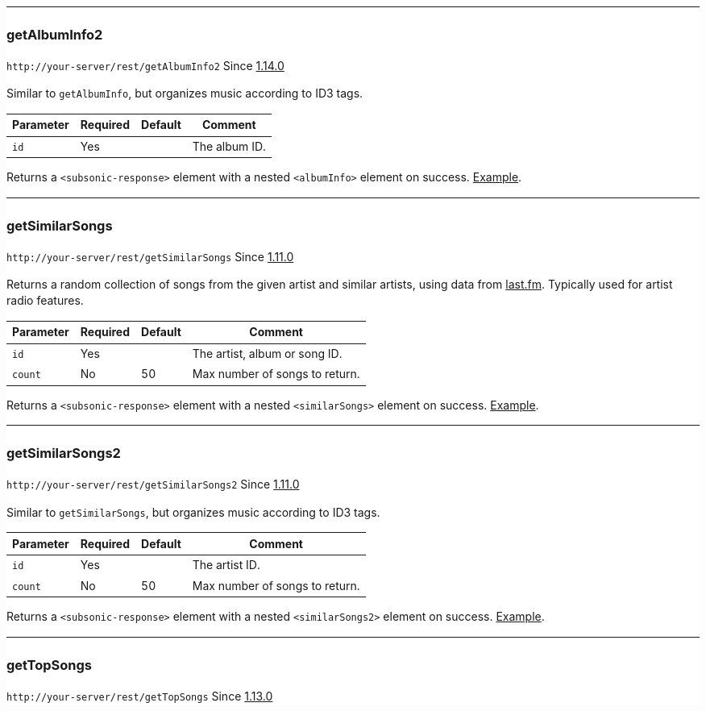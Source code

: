 
---
### getAlbumInfo2

`http://your-server/rest/getAlbumInfo2` Since [1.14.0](#versions)

Similar to `getAlbumInfo`, but organizes music according to ID3 tags.

| Parameter | Required | Default | Comment |
| --- | --- | --- | --- |
| `id` | Yes |     | The album ID. |

Returns a `<subsonic-response>` element with a nested `<albumInfo>` element on success. [Example](http://subsonic.org/pages/inc/api/examples/albumInfo_example_1.xml).


---
### getSimilarSongs

`http://your-server/rest/getSimilarSongs` Since [1.11.0](#versions)

Returns a random collection of songs from the given artist and similar artists, using data from [last.fm](http://last.fm). Typically used for artist radio features.

| Parameter | Required | Default | Comment |
| --- | --- | --- | --- |
| `id` | Yes |     | The artist, album or song ID. |
| `count` | No  | 50  | Max number of songs to return. |

Returns a `<subsonic-response>` element with a nested `<similarSongs>` element on success. [Example](http://subsonic.org/pages/inc/api/examples/similarSongs_example_1.xml).


---
### getSimilarSongs2

`http://your-server/rest/getSimilarSongs2` Since [1.11.0](#versions)

Similar to `getSimilarSongs`, but organizes music according to ID3 tags.

| Parameter | Required | Default | Comment |
| --- | --- | --- | --- |
| `id` | Yes |     | The artist ID. |
| `count` | No  | 50  | Max number of songs to return. |

Returns a `<subsonic-response>` element with a nested `<similarSongs2>` element on success. [Example](http://subsonic.org/pages/inc/api/examples/similarSongs2_example_1.xml).


---
### getTopSongs

`http://your-server/rest/getTopSongs` Since [1.13.0](#versions)

